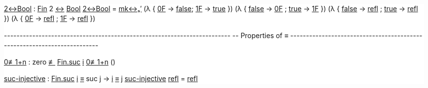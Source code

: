 <a id="2↔Bool"></a><a id="3285" href="Data.Fin.Properties.html#3285" class="Function">2↔Bool</a> <a id="3292" class="Symbol">:</a> <a id="3294" href="Data.Fin.Base.html#1159" class="Datatype">Fin</a> <a id="3298" class="Number">2</a> <a id="3300" href="Function.Bundles.html#12701" class="Function Operator">↔</a> <a id="3302" href="Agda.Builtin.Bool.html#173" class="Datatype">Bool</a>
<a id="3307" href="Data.Fin.Properties.html#3285" class="Function">2↔Bool</a> <a id="3314" class="Symbol">=</a> <a id="3316" href="Function.Bundles.html#14924" class="Function">mk↔ₛ′</a> <a id="3322" class="Symbol">(λ</a> <a id="3325" class="Symbol">{</a> <a id="3327" href="Data.Fin.Patterns.html#399" class="InductiveConstructor">0F</a> <a id="3330" class="Symbol">→</a> <a id="3332" href="Agda.Builtin.Bool.html#192" class="InductiveConstructor">false</a><a id="3337" class="Symbol">;</a> <a id="3339" href="Data.Fin.Patterns.html#417" class="InductiveConstructor">1F</a> <a id="3342" class="Symbol">→</a> <a id="3344" href="Agda.Builtin.Bool.html#198" class="InductiveConstructor">true</a> <a id="3349" class="Symbol">})</a> <a id="3352" class="Symbol">(λ</a> <a id="3355" class="Symbol">{</a> <a id="3357" href="Agda.Builtin.Bool.html#192" class="InductiveConstructor">false</a> <a id="3363" class="Symbol">→</a> <a id="3365" href="Data.Fin.Patterns.html#399" class="InductiveConstructor">0F</a> <a id="3368" class="Symbol">;</a> <a id="3370" href="Agda.Builtin.Bool.html#198" class="InductiveConstructor">true</a> <a id="3375" class="Symbol">→</a> <a id="3377" href="Data.Fin.Patterns.html#417" class="InductiveConstructor">1F</a> <a id="3380" class="Symbol">})</a>
  <a id="3385" class="Symbol">(λ</a> <a id="3388" class="Symbol">{</a> <a id="3390" href="Agda.Builtin.Bool.html#192" class="InductiveConstructor">false</a> <a id="3396" class="Symbol">→</a> <a id="3398" href="Agda.Builtin.Equality.html#207" class="InductiveConstructor">refl</a> <a id="3403" class="Symbol">;</a> <a id="3405" href="Agda.Builtin.Bool.html#198" class="InductiveConstructor">true</a> <a id="3410" class="Symbol">→</a> <a id="3412" href="Agda.Builtin.Equality.html#207" class="InductiveConstructor">refl</a> <a id="3417" class="Symbol">})</a> <a id="3420" class="Symbol">(λ</a> <a id="3423" class="Symbol">{</a> <a id="3425" href="Data.Fin.Patterns.html#399" class="InductiveConstructor">0F</a> <a id="3428" class="Symbol">→</a> <a id="3430" href="Agda.Builtin.Equality.html#207" class="InductiveConstructor">refl</a> <a id="3435" class="Symbol">;</a> <a id="3437" href="Data.Fin.Patterns.html#417" class="InductiveConstructor">1F</a> <a id="3440" class="Symbol">→</a> <a id="3442" href="Agda.Builtin.Equality.html#207" class="InductiveConstructor">refl</a> <a id="3447" class="Symbol">})</a>

<a id="3451" class="Comment">------------------------------------------------------------------------</a>
<a id="3524" class="Comment">-- Properties of _≡_</a>
<a id="3545" class="Comment">------------------------------------------------------------------------</a>

<a id="0≢1+n"></a><a id="3619" href="Data.Fin.Properties.html#3619" class="Function">0≢1+n</a> <a id="3625" class="Symbol">:</a> <a id="3627" class="InductiveConstructor">zero</a> <a id="3632" href="Relation.Binary.PropositionalEquality.Core.html#858" class="Function Operator">≢</a> <a id="3634" href="Data.Fin.Base.html#1202" class="InductiveConstructor">Fin.suc</a> <a id="3642" href="Data.Fin.Properties.html#2789" class="Generalizable">i</a>
<a id="3644" href="Data.Fin.Properties.html#3619" class="Function">0≢1+n</a> <a id="3650" class="Symbol">()</a>

<a id="suc-injective"></a><a id="3654" href="Data.Fin.Properties.html#3654" class="Function">suc-injective</a> <a id="3668" class="Symbol">:</a> <a id="3670" href="Data.Fin.Base.html#1202" class="InductiveConstructor">Fin.suc</a> <a id="3678" href="Data.Fin.Properties.html#2789" class="Generalizable">i</a> <a id="3680" href="Agda.Builtin.Equality.html#150" class="Datatype Operator">≡</a> <a id="3682" class="InductiveConstructor">suc</a> <a id="3686" href="Data.Fin.Properties.html#2791" class="Generalizable">j</a> <a id="3688" class="Symbol">→</a> <a id="3690" href="Data.Fin.Properties.html#2789" class="Generalizable">i</a> <a id="3692" href="Agda.Builtin.Equality.html#150" class="Datatype Operator">≡</a> <a id="3694" href="Data.Fin.Properties.html#2791" class="Generalizable">j</a>
<a id="3696" href="Data.Fin.Properties.html#3654" class="Function">suc-injective</a> <a id="3710" href="Agda.Builtin.Equality.html#207" class="InductiveConstructor">refl</a> <a id="3715" class="Symbol">=</a> <a id="3717" href="Agda.Builtin.Equality.html#207" class="InductiveConstructor">refl</a>
